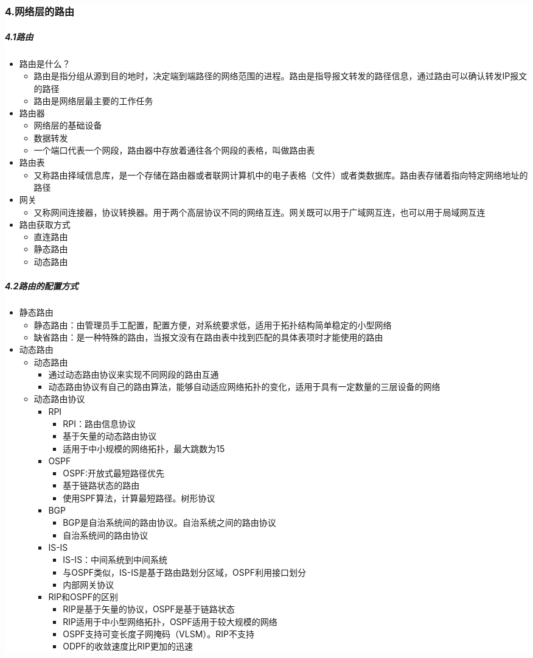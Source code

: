### [](https://blog.csdn.net/weixin_51261234/article/details/121876379?spm=1001.2014.3001.5501)4.网络层的路由

##### [](https://blog.csdn.net/weixin_51261234/article/details/121876379?spm=1001.2014.3001.5501)4.1路由

*   路由是什么？
    *   路由是指分组从源到目的地时，决定端到端路径的网络范围的进程。路由是指导报文转发的路径信息，通过路由可以确认转发IP报文的路径
    *   路由是网络层最主要的工作任务
*   路由器
    *   网络层的基础设备
    *   数据转发
    *   一个端口代表一个网段，路由器中存放着通往各个网段的表格，叫做路由表
*   路由表
    *   又称路由择域信息库，是一个存储在路由器或者联网计算机中的电子表格（文件）或者类数据库。路由表存储着指向特定网络地址的路径
*   网关
    *   又称网间连接器，协议转换器。用于两个高层协议不同的网络互连。网关既可以用于广域网互连，也可以用于局域网互连
*   路由获取方式
    *   直连路由
    *   静态路由
    *   动态路由

##### [](https://blog.csdn.net/weixin_51261234/article/details/121876379?spm=1001.2014.3001.5501)4.2路由的配置方式

*   静态路由
    *   静态路由：由管理员手工配置，配置方便，对系统要求低，适用于拓扑结构简单稳定的小型网络
    *   缺省路由：是一种特殊的路由，当报文没有在路由表中找到匹配的具体表项时才能使用的路由
*   动态路由
    *   动态路由
        *   通过动态路由协议来实现不同网段的路由互通
        *   动态路由协议有自己的路由算法，能够自动适应网络拓扑的变化，适用于具有一定数量的三层设备的网络
    *   动态路由协议
        *   RPI
            *   RPI：路由信息协议
            *   基于矢量的动态路由协议
            *   适用于中小规模的网络拓扑，最大跳数为15
        *   OSPF
            *   OSPF:开放式最短路径优先
            *   基于链路状态的路由
            *   使用SPF算法，计算最短路径。树形协议
        *   BGP
            *   BGP是自治系统间的路由协议。自治系统之间的路由协议
            *   自治系统间的路由协议
        *   IS-IS
            *   IS-IS：中间系统到中间系统
            *   与OSPF类似，IS-IS是基于路由路划分区域，OSPF利用接口划分
            *   内部网关协议
        *   RIP和OSPF的区别
            *   RIP是基于矢量的协议，OSPF是基于链路状态
            *   RIP适用于中小型网络拓扑，OSPF适用于较大规模的网络
            *   OSPF支持可变长度子网掩码（VLSM）。RIP不支持
            *   ODPF的收敛速度比RIP更加的迅速
